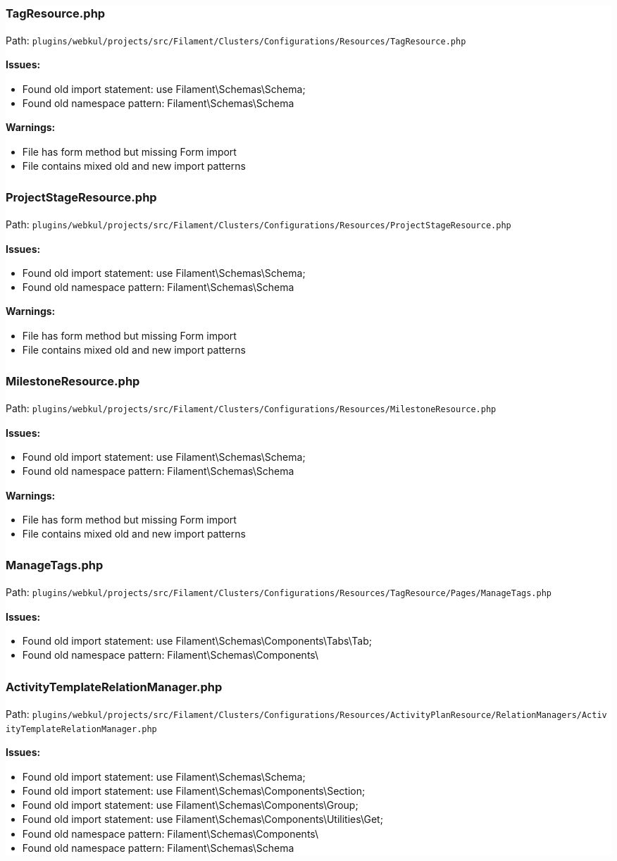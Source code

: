 ### TagResource.php
Path: `plugins/webkul/projects/src/Filament/Clusters/Configurations/Resources/TagResource.php`

**Issues:**
- Found old import statement: use Filament\Schemas\Schema;
- Found old namespace pattern: Filament\Schemas\Schema

**Warnings:**
- File has form method but missing Form import
- File contains mixed old and new import patterns

### ProjectStageResource.php
Path: `plugins/webkul/projects/src/Filament/Clusters/Configurations/Resources/ProjectStageResource.php`

**Issues:**
- Found old import statement: use Filament\Schemas\Schema;
- Found old namespace pattern: Filament\Schemas\Schema

**Warnings:**
- File has form method but missing Form import
- File contains mixed old and new import patterns

### MilestoneResource.php
Path: `plugins/webkul/projects/src/Filament/Clusters/Configurations/Resources/MilestoneResource.php`

**Issues:**
- Found old import statement: use Filament\Schemas\Schema;
- Found old namespace pattern: Filament\Schemas\Schema

**Warnings:**
- File has form method but missing Form import
- File contains mixed old and new import patterns

### ManageTags.php
Path: `plugins/webkul/projects/src/Filament/Clusters/Configurations/Resources/TagResource/Pages/ManageTags.php`

**Issues:**
- Found old import statement: use Filament\Schemas\Components\Tabs\Tab;
- Found old namespace pattern: Filament\Schemas\Components\

### ActivityTemplateRelationManager.php
Path: `plugins/webkul/projects/src/Filament/Clusters/Configurations/Resources/ActivityPlanResource/RelationManagers/ActivityTemplateRelationManager.php`

**Issues:**
- Found old import statement: use Filament\Schemas\Schema;
- Found old import statement: use Filament\Schemas\Components\Section;
- Found old import statement: use Filament\Schemas\Components\Group;
- Found old import statement: use Filament\Schemas\Components\Utilities\Get;
- Found old namespace pattern: Filament\Schemas\Components\
- Found old namespace pattern: Filament\Schemas\Schema
